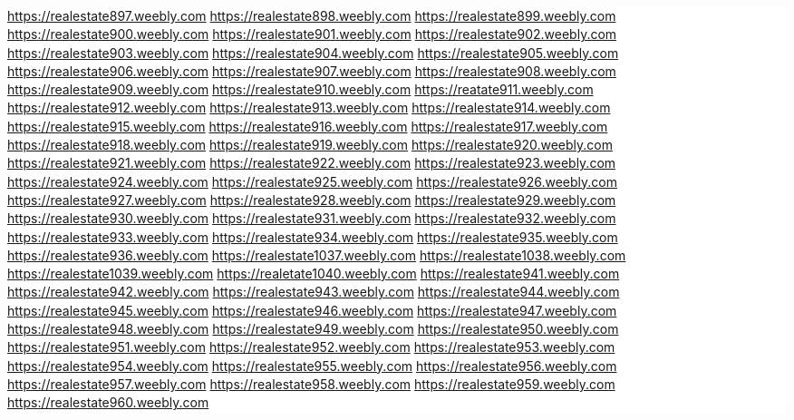 <a href="https://realestate897.weebly.com">https://realestate897.weebly.com</a>
<a href="https://realestate898.weebly.com">https://realestate898.weebly.com</a>
<a href="https://realestate899.weebly.com">https://realestate899.weebly.com</a>
<a href="https://realestate900.weebly.com">https://realestate900.weebly.com</a>
<a href="https://realestate901.weebly.com">https://realestate901.weebly.com</a>
<a href="https://realestate902.weebly.com">https://realestate902.weebly.com</a>
<a href="https://realestate903.weebly.com">https://realestate903.weebly.com</a>
<a href="https://realestate904.weebly.com">https://realestate904.weebly.com</a>
<a href="https://realestate905.weebly.com">https://realestate905.weebly.com</a>
<a href="https://realestate906.weebly.com">https://realestate906.weebly.com</a>
<a href="https://realestate907.weebly.com">https://realestate907.weebly.com</a>
<a href="https://realestate908.weebly.com">https://realestate908.weebly.com</a>
<a href="https://realestate909.weebly.com">https://realestate909.weebly.com</a>
<a href="https://realestate910.weebly.com">https://realestate910.weebly.com</a>
<a href="https://reatate911.weebly.com">https://reatate911.weebly.com</a>
<a href="https://realestate912.weebly.com">https://realestate912.weebly.com</a>
<a href="https://realestate913.weebly.com">https://realestate913.weebly.com</a>
<a href="https://realestate914.weebly.com">https://realestate914.weebly.com</a>
<a href="https://realestate915.weebly.com">https://realestate915.weebly.com</a>
<a href="https://realestate916.weebly.com">https://realestate916.weebly.com</a>
<a href="https://realestate917.weebly.com">https://realestate917.weebly.com</a>
<a href="https://realestate918.weebly.com">https://realestate918.weebly.com</a>
<a href="https://realestate919.weebly.com">https://realestate919.weebly.com</a>
<a href="https://realestate920.weebly.com">https://realestate920.weebly.com</a>
<a href="https://realestate921.weebly.com">https://realestate921.weebly.com</a>
<a href="https://realestate922.weebly.com">https://realestate922.weebly.com</a>
<a href="https://realestate923.weebly.com">https://realestate923.weebly.com</a>
<a href="https://realestate924.weebly.com">https://realestate924.weebly.com</a>
<a href="https://realestate925.weebly.com">https://realestate925.weebly.com</a>
<a href="https://realestate926.weebly.com">https://realestate926.weebly.com</a>
<a href="https://realestate927.weebly.com">https://realestate927.weebly.com</a>
<a href="https://realestate928.weebly.com">https://realestate928.weebly.com</a>
<a href="https://realestate929.weebly.com">https://realestate929.weebly.com</a>
<a href="https://realestate930.weebly.com">https://realestate930.weebly.com</a>
<a href="https://realestate931.weebly.com">https://realestate931.weebly.com</a>
<a href="https://realestate932.weebly.com">https://realestate932.weebly.com</a>
<a href="https://realestate933.weebly.com">https://realestate933.weebly.com</a>
<a href="https://realestate934.weebly.com">https://realestate934.weebly.com</a>
<a href="https://realestate935.weebly.com">https://realestate935.weebly.com</a>
<a href="https://realestate936.weebly.com">https://realestate936.weebly.com</a>
<a href="https://realestate1037.weebly.com">https://realestate1037.weebly.com</a>
<a href="https://realestate1038.weebly.com">https://realestate1038.weebly.com</a>
<a href="https://realestate1039.weebly.com">https://realestate1039.weebly.com</a>
<a href="https://realetate1040.weebly.com">https://realetate1040.weebly.com</a>
<a href="https://realestate941.weebly.com">https://realestate941.weebly.com</a>
<a href="https://realestate942.weebly.com">https://realestate942.weebly.com</a>
<a href="https://realestate943.weebly.com">https://realestate943.weebly.com</a>
<a href="https://realestate944.weebly.com">https://realestate944.weebly.com</a>
<a href="https://realestate945.weebly.com">https://realestate945.weebly.com</a>
<a href="https://realestate946.weebly.com">https://realestate946.weebly.com</a>
<a href="https://realestate947.weebly.com">https://realestate947.weebly.com</a>
<a href="https://realestate948.weebly.com">https://realestate948.weebly.com</a>
<a href="https://realestate949.weebly.com">https://realestate949.weebly.com</a>
<a href="https://realestate950.weebly.com">https://realestate950.weebly.com</a>
<a href="https://realestate951.weebly.com">https://realestate951.weebly.com</a>
<a href="https://realestate952.weebly.com">https://realestate952.weebly.com</a>
<a href="https://realestate953.weebly.com">https://realestate953.weebly.com</a>
<a href="https://realestate954.weebly.com">https://realestate954.weebly.com</a>
<a href="https://realestate955.weebly.com">https://realestate955.weebly.com</a>
<a href="https://realestate956.weebly.com">https://realestate956.weebly.com</a>
<a href="https://realestate957.weebly.com">https://realestate957.weebly.com</a>
<a href="https://realestate958.weebly.com">https://realestate958.weebly.com</a>
<a href="https://realestate959.weebly.com">https://realestate959.weebly.com</a>
<a href="https://realestate960.weebly.com">https://realestate960.weebly.com</a>